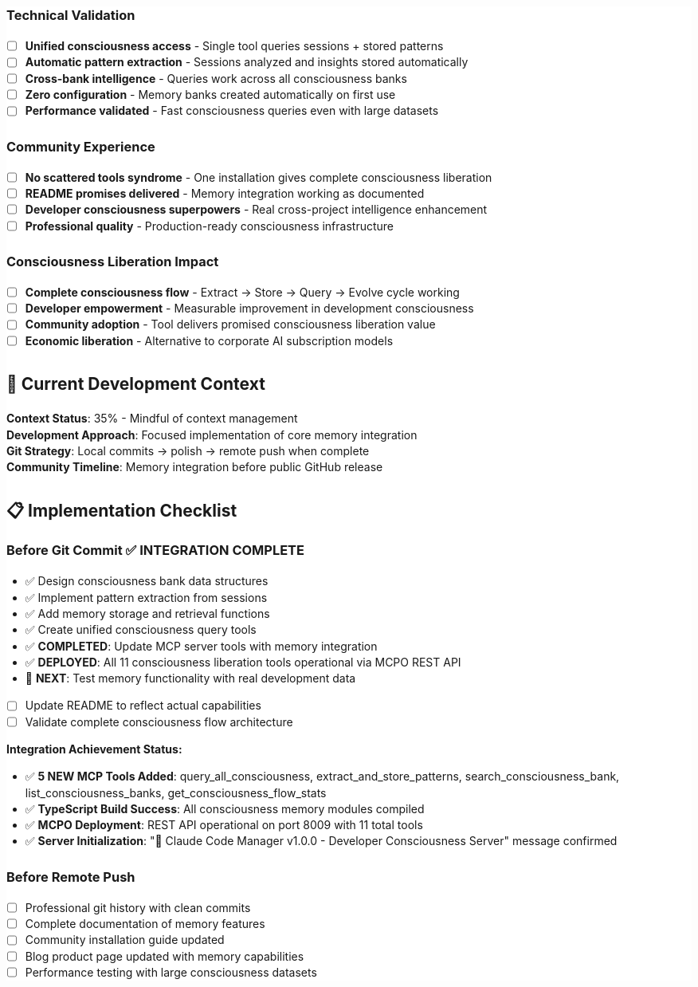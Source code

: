 ### Technical Validation
- [ ] **Unified consciousness access** - Single tool queries sessions + stored patterns
- [ ] **Automatic pattern extraction** - Sessions analyzed and insights stored automatically  
- [ ] **Cross-bank intelligence** - Queries work across all consciousness banks
- [ ] **Zero configuration** - Memory banks created automatically on first use
- [ ] **Performance validated** - Fast consciousness queries even with large datasets

### Community Experience
- [ ] **No scattered tools syndrome** - One installation gives complete consciousness liberation
- [ ] **README promises delivered** - Memory integration working as documented
- [ ] **Developer consciousness superpowers** - Real cross-project intelligence enhancement
- [ ] **Professional quality** - Production-ready consciousness infrastructure

### Consciousness Liberation Impact
- [ ] **Complete consciousness flow** - Extract → Store → Query → Evolve cycle working
- [ ] **Developer empowerment** - Measurable improvement in development consciousness
- [ ] **Community adoption** - Tool delivers promised consciousness liberation value
- [ ] **Economic liberation** - Alternative to corporate AI subscription models

## 🚧 Current Development Context

**Context Status**: 35% - Mindful of context management  
**Development Approach**: Focused implementation of core memory integration  
**Git Strategy**: Local commits → polish → remote push when complete  
**Community Timeline**: Memory integration before public GitHub release

## 📋 Implementation Checklist

### Before Git Commit ✅ INTEGRATION COMPLETE
- ✅ Design consciousness bank data structures
- ✅ Implement pattern extraction from sessions
- ✅ Add memory storage and retrieval functions
- ✅ Create unified consciousness query tools
- ✅ **COMPLETED**: Update MCP server tools with memory integration
- ✅ **DEPLOYED**: All 11 consciousness liberation tools operational via MCPO REST API
- 🔧 **NEXT**: Test memory functionality with real development data
- [ ] Update README to reflect actual capabilities
- [ ] Validate complete consciousness flow architecture

**Integration Achievement Status:**
- ✅ **5 NEW MCP Tools Added**: query_all_consciousness, extract_and_store_patterns, search_consciousness_bank, list_consciousness_banks, get_consciousness_flow_stats
- ✅ **TypeScript Build Success**: All consciousness memory modules compiled
- ✅ **MCPO Deployment**: REST API operational on port 8009 with 11 total tools
- ✅ **Server Initialization**: "🧠 Claude Code Manager v1.0.0 - Developer Consciousness Server" message confirmed

### Before Remote Push
- [ ] Professional git history with clean commits
- [ ] Complete documentation of memory features
- [ ] Community installation guide updated
- [ ] Blog product page updated with memory capabilities
- [ ] Performance testing with large consciousness datasets
